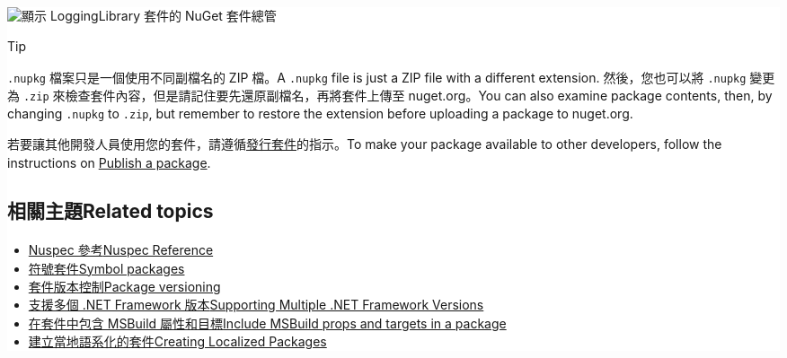 ![顯示 LoggingLibrary 套件的 NuGet 套件總管](media/Cross-Platform-PackageExplorer.png)

> [!Tip]
> <span data-ttu-id="8dc4b-170">`.nupkg` 檔案只是一個使用不同副檔名的 ZIP 檔。</span><span class="sxs-lookup"><span data-stu-id="8dc4b-170">A `.nupkg` file is just a ZIP file with a different extension.</span></span> <span data-ttu-id="8dc4b-171">然後，您也可以將 `.nupkg` 變更為 `.zip` 來檢查套件內容，但是請記住要先還原副檔名，再將套件上傳至 nuget.org。</span><span class="sxs-lookup"><span data-stu-id="8dc4b-171">You can also examine package contents, then, by changing `.nupkg` to `.zip`, but remember to restore the extension before uploading a package to nuget.org.</span></span>

<span data-ttu-id="8dc4b-172">若要讓其他開發人員使用您的套件，請遵循[發行套件](../nuget-org/publish-a-package.md)的指示。</span><span class="sxs-lookup"><span data-stu-id="8dc4b-172">To make your package available to other developers,  follow the instructions on [Publish a package](../nuget-org/publish-a-package.md).</span></span>

## <a name="related-topics"></a><span data-ttu-id="8dc4b-173">相關主題</span><span class="sxs-lookup"><span data-stu-id="8dc4b-173">Related topics</span></span>

- [<span data-ttu-id="8dc4b-174">Nuspec 參考</span><span class="sxs-lookup"><span data-stu-id="8dc4b-174">Nuspec Reference</span></span>](../reference/nuspec.md)
- [<span data-ttu-id="8dc4b-175">符號套件</span><span class="sxs-lookup"><span data-stu-id="8dc4b-175">Symbol packages</span></span>](../create-packages/symbol-packages.md)
- [<span data-ttu-id="8dc4b-176">套件版本控制</span><span class="sxs-lookup"><span data-stu-id="8dc4b-176">Package versioning</span></span>](../concepts/package-versioning.md)
- [<span data-ttu-id="8dc4b-177">支援多個 .NET Framework 版本</span><span class="sxs-lookup"><span data-stu-id="8dc4b-177">Supporting Multiple .NET Framework Versions</span></span>](../create-packages/supporting-multiple-target-frameworks.md)
- [<span data-ttu-id="8dc4b-178">在套件中包含 MSBuild 屬性和目標</span><span class="sxs-lookup"><span data-stu-id="8dc4b-178">Include MSBuild props and targets in a package</span></span>](../create-packages/creating-a-package.md#include-msbuild-props-and-targets-in-a-package)
- [<span data-ttu-id="8dc4b-179">建立當地語系化的套件</span><span class="sxs-lookup"><span data-stu-id="8dc4b-179">Creating Localized Packages</span></span>](../create-packages/creating-localized-packages.md)
